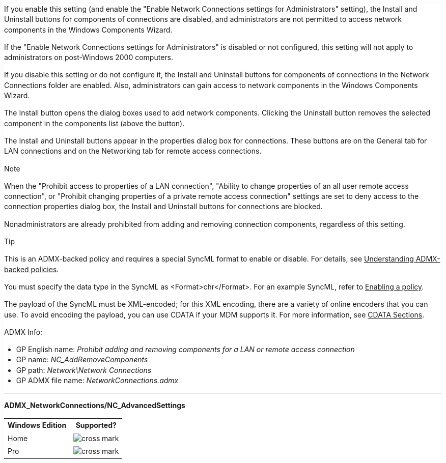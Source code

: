 If you enable this setting (and enable the "Enable Network Connections settings for Administrators" setting), the Install and Uninstall buttons for components of connections are disabled, and administrators are not permitted to access network components in the Windows Components Wizard.

If the "Enable Network Connections settings for Administrators" is disabled or not configured, this setting will not apply to administrators on post-Windows 2000 computers.

If you disable this setting or do not configure it, the Install and Uninstall buttons for components of connections in the Network Connections folder are enabled. Also, administrators can gain access to network components in the Windows Components Wizard.

The Install button opens the dialog boxes used to add network components. Clicking the Uninstall button removes the selected component in the components list (above the button).

The Install and Uninstall buttons appear in the properties dialog box for connections. These buttons are on the General tab for LAN connections and on the Networking tab for remote access connections.

> [!NOTE]
> When the "Prohibit access to properties of a LAN connection", "Ability to change properties of an all user remote access connection", or "Prohibit changing properties of a private remote access connection" settings are set to deny access to the connection properties dialog box, the Install and Uninstall buttons for connections are blocked.
>
> Nonadministrators are already prohibited from adding and removing connection components, regardless of this setting.


> [!TIP]
> This is an ADMX-backed policy and requires a special SyncML format to enable or disable. For details, see [Understanding ADMX-backed policies](./understanding-admx-backed-policies.md).
> 
> You must specify the data type in the SyncML as &lt;Format&gt;chr&lt;/Format&gt;. For an example SyncML, refer to [Enabling a policy](./understanding-admx-backed-policies.md#enabling-a-policy).
> 
> The payload of the SyncML must be XML-encoded; for this XML encoding, there are a variety of online encoders that you can use. To avoid encoding the payload, you can use CDATA if your MDM supports it. For more information, see [CDATA Sections](http://www.w3.org/TR/REC-xml/#sec-cdata-sect).


ADMX Info:  
-   GP English name: *Prohibit adding and removing components for a LAN or remote access connection*
-   GP name: *NC_AddRemoveComponents*
-   GP path: *Network\Network Connections*
-   GP ADMX file name: *NetworkConnections.admx*



<hr/>


<a href="" id="admx-networkconnections-nc-advancedsettings"></a>**ADMX_NetworkConnections/NC_AdvancedSettings**  


<table>
<tr>
    <th>Windows Edition</th>
    <th>Supported?</th>
</tr>
<tr>
    <td>Home</td>
    <td><img src="images/crossmark.png" alt="cross mark" /></td>
</tr>
<tr>
    <td>Pro</td>
    <td><img src="images/crossmark.png" alt="cross mark" /></td>
</tr>
<tr>